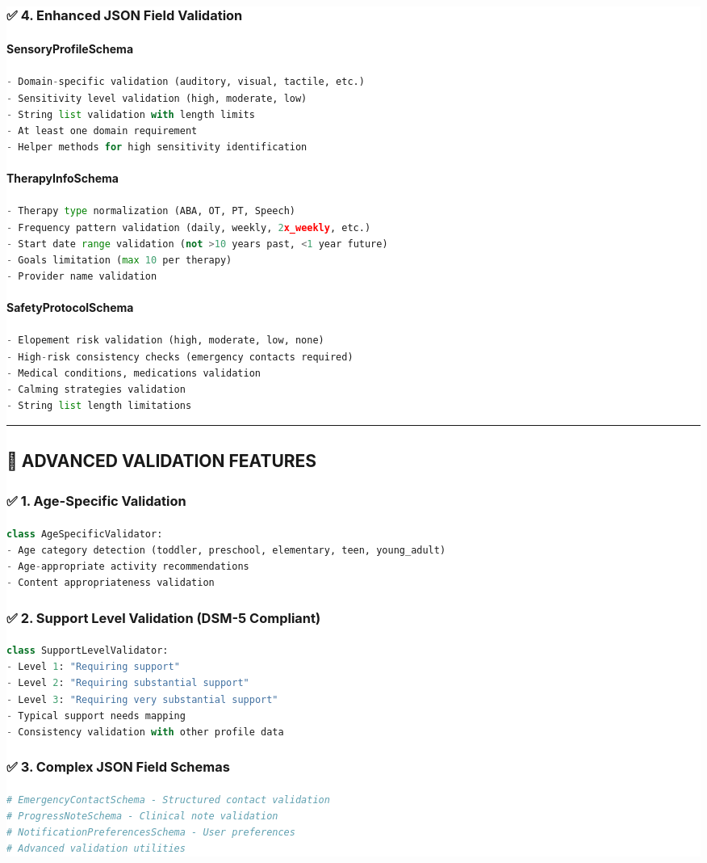 ### ✅ 4. Enhanced JSON Field Validation

#### SensoryProfileSchema
```python
- Domain-specific validation (auditory, visual, tactile, etc.)
- Sensitivity level validation (high, moderate, low)
- String list validation with length limits
- At least one domain requirement
- Helper methods for high sensitivity identification
```

#### TherapyInfoSchema  
```python
- Therapy type normalization (ABA, OT, PT, Speech)
- Frequency pattern validation (daily, weekly, 2x_weekly, etc.)
- Start date range validation (not >10 years past, <1 year future)
- Goals limitation (max 10 per therapy)
- Provider name validation
```

#### SafetyProtocolSchema
```python
- Elopement risk validation (high, moderate, low, none)
- High-risk consistency checks (emergency contacts required)
- Medical conditions, medications validation
- Calming strategies validation
- String list length limitations
```

---

## 🔧 ADVANCED VALIDATION FEATURES

### ✅ 1. Age-Specific Validation
```python
class AgeSpecificValidator:
- Age category detection (toddler, preschool, elementary, teen, young_adult)
- Age-appropriate activity recommendations
- Content appropriateness validation
```

### ✅ 2. Support Level Validation (DSM-5 Compliant)
```python
class SupportLevelValidator:
- Level 1: "Requiring support"
- Level 2: "Requiring substantial support"  
- Level 3: "Requiring very substantial support"
- Typical support needs mapping
- Consistency validation with other profile data
```

### ✅ 3. Complex JSON Field Schemas
```python
# EmergencyContactSchema - Structured contact validation
# ProgressNoteSchema - Clinical note validation
# NotificationPreferencesSchema - User preferences
# Advanced validation utilities
```

